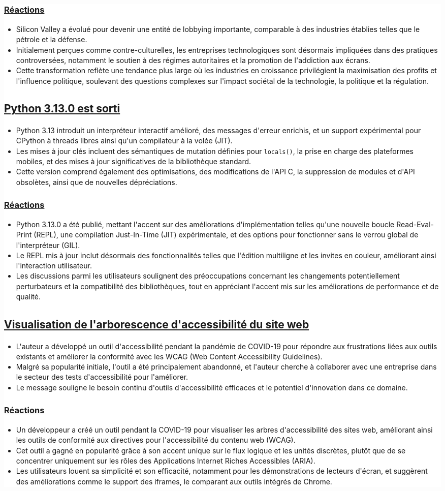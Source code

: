 ### [Réactions](https://news.ycombinator.com/item?id=41765734)

- Silicon Valley a évolué pour devenir une entité de lobbying importante, comparable à des industries établies telles que le pétrole et la défense.
- Initialement perçues comme contre-culturelles, les entreprises technologiques sont désormais impliquées dans des pratiques controversées, notamment le soutien à des régimes autoritaires et la promotion de l'addiction aux écrans.
- Cette transformation reflète une tendance plus large où les industries en croissance privilégient la maximisation des profits et l'influence politique, soulevant des questions complexes sur l'impact sociétal de la technologie, la politique et la régulation.

## [Python 3.13.0 est sorti](https://docs.python.org/3.13/whatsnew/3.13.html)

- Python 3.13 introduit un interpréteur interactif amélioré, des messages d'erreur enrichis, et un support expérimental pour CPython à threads libres ainsi qu'un compilateur à la volée (JIT).
- Les mises à jour clés incluent des sémantiques de mutation définies pour `locals()`, la prise en charge des plateformes mobiles, et des mises à jour significatives de la bibliothèque standard.
- Cette version comprend également des optimisations, des modifications de l'API C, la suppression de modules et d'API obsolètes, ainsi que de nouvelles dépréciations.

### [Réactions](https://news.ycombinator.com/item?id=41766035)

- Python 3.13.0 a été publié, mettant l'accent sur des améliorations d'implémentation telles qu'une nouvelle boucle Read-Eval-Print (REPL), une compilation Just-In-Time (JIT) expérimentale, et des options pour fonctionner sans le verrou global de l'interpréteur (GIL).
- Le REPL mis à jour inclut désormais des fonctionnalités telles que l'édition multiligne et les invites en couleur, améliorant ainsi l'interaction utilisateur.
- Les discussions parmi les utilisateurs soulignent des préoccupations concernant les changements potentiellement perturbateurs et la compatibilité des bibliothèques, tout en appréciant l'accent mis sur les améliorations de performance et de qualité.

## [Visualisation de l'arborescence d'accessibilité du site web](https://chromewebstore.google.com/detail/aria-devtools/dneemiigcbbgbdjlcdjjnianlikimpck)

- L'auteur a développé un outil d'accessibilité pendant la pandémie de COVID-19 pour répondre aux frustrations liées aux outils existants et améliorer la conformité avec les WCAG (Web Content Accessibility Guidelines).
- Malgré sa popularité initiale, l'outil a été principalement abandonné, et l'auteur cherche à collaborer avec une entreprise dans le secteur des tests d'accessibilité pour l'améliorer.
- Le message souligne le besoin continu d'outils d'accessibilité efficaces et le potentiel d'innovation dans ce domaine.

### [Réactions](https://news.ycombinator.com/item?id=41764635)

- Un développeur a créé un outil pendant la COVID-19 pour visualiser les arbres d'accessibilité des sites web, améliorant ainsi les outils de conformité aux directives pour l'accessibilité du contenu web (WCAG).
- Cet outil a gagné en popularité grâce à son accent unique sur le flux logique et les unités discrètes, plutôt que de se concentrer uniquement sur les rôles des Applications Internet Riches Accessibles (ARIA).
- Les utilisateurs louent sa simplicité et son efficacité, notamment pour les démonstrations de lecteurs d'écran, et suggèrent des améliorations comme le support des iframes, le comparant aux outils intégrés de Chrome.
